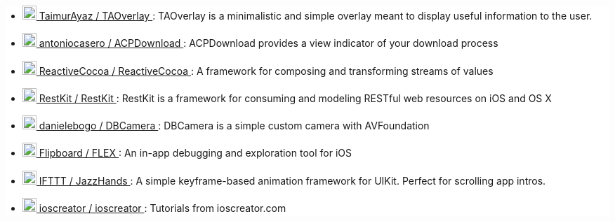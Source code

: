 * <img src='https://avatars0.githubusercontent.com/u/7026217?v=3&s=40' height='20' width='20'>[
      TaimurAyaz
      /
      TAOverlay
](https://github.com/TaimurAyaz/TAOverlay): 
      TAOverlay is a minimalistic and simple overlay meant to display useful information to the user.
    
* <img src='https://avatars3.githubusercontent.com/u/3841249?v=3&s=40' height='20' width='20'>[
      antoniocasero
      /
      ACPDownload
](https://github.com/antoniocasero/ACPDownload): 
      ACPDownload provides a view indicator of your download process
    
* <img src='https://avatars1.githubusercontent.com/u/432536?v=3&s=40' height='20' width='20'>[
      ReactiveCocoa
      /
      ReactiveCocoa
](https://github.com/ReactiveCocoa/ReactiveCocoa): 
      A framework for composing and transforming streams of values
    
* <img src='https://avatars2.githubusercontent.com/u/8392?v=3&s=40' height='20' width='20'>[
      RestKit
      /
      RestKit
](https://github.com/RestKit/RestKit): 
      RestKit is a framework for consuming and modeling RESTful web resources on iOS and OS X
    
* <img src='https://avatars2.githubusercontent.com/u/912252?v=3&s=40' height='20' width='20'>[
      danielebogo
      /
      DBCamera
](https://github.com/danielebogo/DBCamera): 
      DBCamera is a simple custom camera with AVFoundation
    
* <img src='https://avatars2.githubusercontent.com/u/1422245?v=3&s=40' height='20' width='20'>[
      Flipboard
      /
      FLEX
](https://github.com/Flipboard/FLEX): 
      An in-app debugging and exploration tool for iOS
    
* <img src='https://avatars3.githubusercontent.com/u/175139?v=3&s=40' height='20' width='20'>[
      IFTTT
      /
      JazzHands
](https://github.com/IFTTT/JazzHands): 
      A simple keyframe-based animation framework for UIKit. Perfect for scrolling app intros.
    
* <img src='https://avatars0.githubusercontent.com/u/388550?v=3&s=40' height='20' width='20'>[
      ioscreator
      /
      ioscreator
](https://github.com/ioscreator/ioscreator): 
      Tutorials from ioscreator.com
    